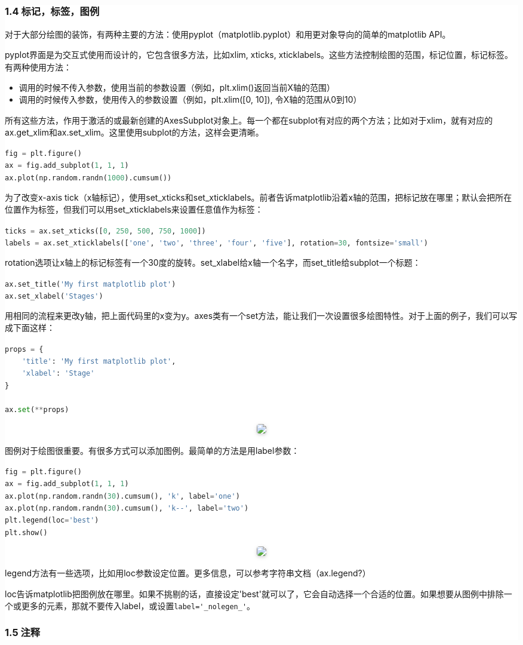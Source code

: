 ### 1.4 标记，标签，图例
对于大部分绘图的装饰，有两种主要的方法：使用pyplot（matplotlib.pyplot）和用更对象导向的简单的matplotlib API。

pyplot界面是为交互式使用而设计的，它包含很多方法，比如xlim, xticks, xticklabels。这些方法控制绘图的范围，标记位置，标记标签。有两种使用方法：

- 调用的时候不传入参数，使用当前的参数设置（例如，plt.xlim()返回当前X轴的范围）
- 调用的时候传入参数，使用传入的参数设置（例如，plt.xlim([0, 10]), 令X轴的范围从0到10）

所有这些方法，作用于激活的或最新创建的AxesSubplot对象上。每一个都在subplot有对应的两个方法；比如对于xlim，就有对应的ax.get_xlim和ax.set_xlim。这里使用subplot的方法，这样会更清晰。
```python
fig = plt.figure()
ax = fig.add_subplot(1, 1, 1)
ax.plot(np.random.randn(1000).cumsum())
```
为了改变x-axis tick（x轴标记），使用set_xticks和set_xticklabels。前者告诉matplotlib沿着x轴的范围，把标记放在哪里；默认会把所在位置作为标签，但我们可以用set_xticklabels来设置任意值作为标签：
```python
ticks = ax.set_xticks([0, 250, 500, 750, 1000])
labels = ax.set_xticklabels(['one', 'two', 'three', 'four', 'five'], rotation=30, fontsize='small')
```
rotation选项让x轴上的标记标签有一个30度的旋转。set_xlabel给x轴一个名字，而set_title给subplot一个标题：
```python
ax.set_title('My first matplotlib plot')
ax.set_xlabel('Stages')
```
用相同的流程来更改y轴，把上面代码里的x变为y。axes类有一个set方法，能让我们一次设置很多绘图特性。对于上面的例子，我们可以写成下面这样：
```python
props = {
    'title': 'My first matplotlib plot',
    'xlabel': 'Stage'
}

ax.set(**props)
```
<center> <img style="border-radius: 0.3125em; box-shadow: 0 2px 4px 0 rgba(34,36,38,.12),0 2px 10px 0 rgba(34,36,38,.08);" src="https://img-blog.csdnimg.cn/a7528219db1e4bac9162db1c74b4867a.png#pic_center" width=50%> </center>

图例对于绘图很重要。有很多方式可以添加图例。最简单的方法是用label参数：
```python
fig = plt.figure()
ax = fig.add_subplot(1, 1, 1)
ax.plot(np.random.randn(30).cumsum(), 'k', label='one')
ax.plot(np.random.randn(30).cumsum(), 'k--', label='two')
plt.legend(loc='best')
plt.show()
```
<center> <img style="border-radius: 0.3125em; box-shadow: 0 2px 4px 0 rgba(34,36,38,.12),0 2px 10px 0 rgba(34,36,38,.08);" src="https://img-blog.csdnimg.cn/37d3855ffcb94384aa9600a15424f2df.png#pic_center" width=50%> </center>

legend方法有一些选项，比如用loc参数设定位置。更多信息，可以参考字符串文档（ax.legend?）

loc告诉matplotlib把图例放在哪里。如果不挑剔的话，直接设定'best'就可以了，它会自动选择一个合适的位置。如果想要从图例中排除一个或更多的元素，那就不要传入label，或设置`label='_nolegen_'`。

### 1.5 注释
